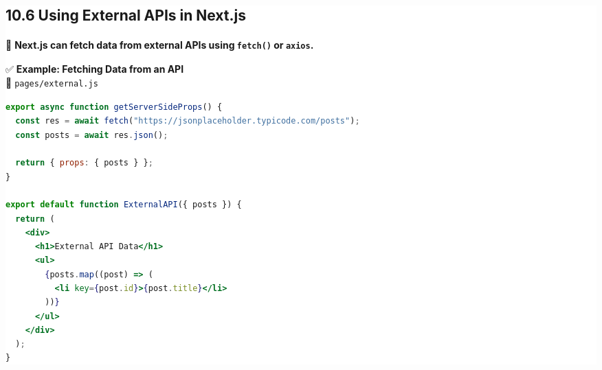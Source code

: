 
## **10.6 Using External APIs in Next.js**  
📌 **Next.js can fetch data from external APIs using `fetch()` or `axios`.**  

✅ **Example: Fetching Data from an API**  
📂 `pages/external.js`
```jsx
export async function getServerSideProps() {
  const res = await fetch("https://jsonplaceholder.typicode.com/posts");
  const posts = await res.json();

  return { props: { posts } };
}

export default function ExternalAPI({ posts }) {
  return (
    <div>
      <h1>External API Data</h1>
      <ul>
        {posts.map((post) => (
          <li key={post.id}>{post.title}</li>
        ))}
      </ul>
    </div>
  );
}
```